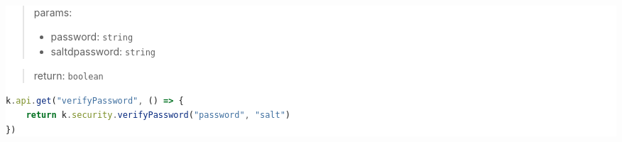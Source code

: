 > params:
> - password: `string`
> - saltdpassword: `string`

> return: `boolean`

```js
k.api.get("verifyPassword", () => {
    return k.security.verifyPassword("password", "salt")
})
```





